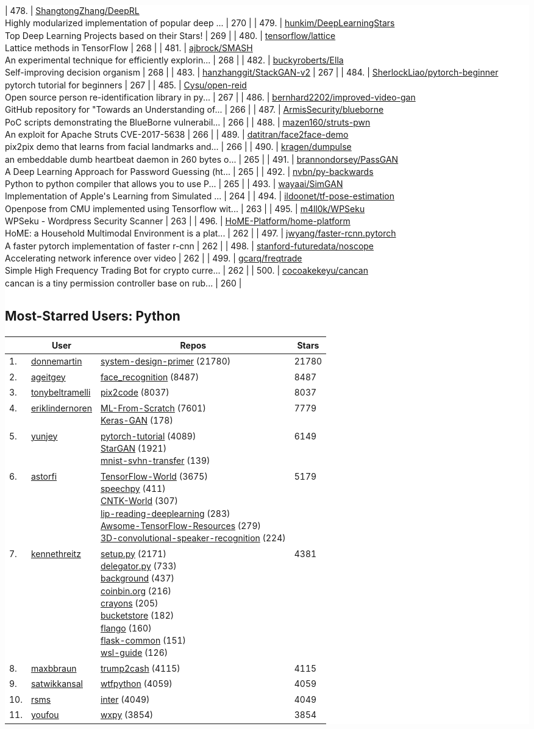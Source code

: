 | 478. | [ShangtongZhang/DeepRL](https://github.com/ShangtongZhang/DeepRL) <br/>Highly modularized implementation of popular deep ... | 270 |
| 479. | [hunkim/DeepLearningStars](https://github.com/hunkim/DeepLearningStars) <br/>Top Deep Learning Projects based on their Stars! | 269 |
| 480. | [tensorflow/lattice](https://github.com/tensorflow/lattice) <br/>Lattice methods in TensorFlow | 268 |
| 481. | [ajbrock/SMASH](https://github.com/ajbrock/SMASH) <br/>An experimental technique for efficiently explorin... | 268 |
| 482. | [buckyroberts/Ella](https://github.com/buckyroberts/Ella) <br/>Self-improving decision organism | 268 |
| 483. | [hanzhanggit/StackGAN-v2](https://github.com/hanzhanggit/StackGAN-v2)  | 267 |
| 484. | [SherlockLiao/pytorch-beginner](https://github.com/SherlockLiao/pytorch-beginner) <br/>pytorch tutorial for beginners | 267 |
| 485. | [Cysu/open-reid](https://github.com/Cysu/open-reid) <br/>Open source person re-identification library in py... | 267 |
| 486. | [bernhard2202/improved-video-gan](https://github.com/bernhard2202/improved-video-gan) <br/>GitHub repository for "Towards an Understanding of... | 266 |
| 487. | [ArmisSecurity/blueborne](https://github.com/ArmisSecurity/blueborne) <br/>PoC scripts demonstrating the BlueBorne vulnerabil... | 266 |
| 488. | [mazen160/struts-pwn](https://github.com/mazen160/struts-pwn) <br/>An exploit for Apache Struts CVE-2017-5638 | 266 |
| 489. | [datitran/face2face-demo](https://github.com/datitran/face2face-demo) <br/>pix2pix demo that learns from facial landmarks and... | 266 |
| 490. | [kragen/dumpulse](https://github.com/kragen/dumpulse) <br/>an embeddable dumb heartbeat daemon in 260 bytes o... | 265 |
| 491. | [brannondorsey/PassGAN](https://github.com/brannondorsey/PassGAN) <br/>A Deep Learning Approach for Password Guessing (ht... | 265 |
| 492. | [nvbn/py-backwards](https://github.com/nvbn/py-backwards) <br/>Python to python compiler that allows you to use P... | 265 |
| 493. | [wayaai/SimGAN](https://github.com/wayaai/SimGAN) <br/>Implementation of Apple's Learning from Simulated ... | 264 |
| 494. | [ildoonet/tf-pose-estimation](https://github.com/ildoonet/tf-pose-estimation) <br/>Openpose from CMU implemented using Tensorflow wit... | 263 |
| 495. | [m4ll0k/WPSeku](https://github.com/m4ll0k/WPSeku) <br/>WPSeku - Wordpress Security Scanner | 263 |
| 496. | [HoME-Platform/home-platform](https://github.com/HoME-Platform/home-platform) <br/>HoME: a Household Multimodal Environment is a plat... | 262 |
| 497. | [jwyang/faster-rcnn.pytorch](https://github.com/jwyang/faster-rcnn.pytorch) <br/>A faster pytorch implementation of faster r-cnn | 262 |
| 498. | [stanford-futuredata/noscope](https://github.com/stanford-futuredata/noscope) <br/>Accelerating network inference over video | 262 |
| 499. | [gcarq/freqtrade](https://github.com/gcarq/freqtrade) <br/>Simple High Frequency Trading Bot for crypto curre... | 262 |
| 500. | [cocoakekeyu/cancan](https://github.com/cocoakekeyu/cancan) <br/>cancan is a tiny permission controller base on rub... | 260 |

## Most-Starred Users: Python

| | User | Repos | Stars |
|---|---|---|---|
| 1. | [donnemartin](https://github.com/donnemartin)  | [system-design-primer](https://github.com/donnemartin/system-design-primer)  (21780) <br/> | 21780 |
| 2. | [ageitgey](https://github.com/ageitgey)  | [face_recognition](https://github.com/ageitgey/face_recognition)  (8487) <br/> | 8487 |
| 3. | [tonybeltramelli](https://github.com/tonybeltramelli)  | [pix2code](https://github.com/tonybeltramelli/pix2code)  (8037) <br/> | 8037 |
| 4. | [eriklindernoren](https://github.com/eriklindernoren)  | [ML-From-Scratch](https://github.com/eriklindernoren/ML-From-Scratch)  (7601) <br/>[Keras-GAN](https://github.com/eriklindernoren/Keras-GAN)  (178) <br/> | 7779 |
| 5. | [yunjey](https://github.com/yunjey)  | [pytorch-tutorial](https://github.com/yunjey/pytorch-tutorial)  (4089) <br/>[StarGAN](https://github.com/yunjey/StarGAN)  (1921) <br/>[mnist-svhn-transfer](https://github.com/yunjey/mnist-svhn-transfer)  (139) <br/> | 6149 |
| 6. | [astorfi](https://github.com/astorfi)  | [TensorFlow-World](https://github.com/astorfi/TensorFlow-World)  (3675) <br/>[speechpy](https://github.com/astorfi/speechpy)  (411) <br/>[CNTK-World](https://github.com/astorfi/CNTK-World)  (307) <br/>[lip-reading-deeplearning](https://github.com/astorfi/lip-reading-deeplearning)  (283) <br/>[Awsome-TensorFlow-Resources](https://github.com/astorfi/Awsome-TensorFlow-Resources)  (279) <br/>[3D-convolutional-speaker-recognition](https://github.com/astorfi/3D-convolutional-speaker-recognition)  (224) <br/> | 5179 |
| 7. | [kennethreitz](https://github.com/kennethreitz)  | [setup.py](https://github.com/kennethreitz/setup.py)  (2171) <br/>[delegator.py](https://github.com/kennethreitz/delegator.py)  (733) <br/>[background](https://github.com/kennethreitz/background)  (437) <br/>[coinbin.org](https://github.com/kennethreitz/coinbin.org)  (216) <br/>[crayons](https://github.com/kennethreitz/crayons)  (205) <br/>[bucketstore](https://github.com/kennethreitz/bucketstore)  (182) <br/>[flango](https://github.com/kennethreitz/flango)  (160) <br/>[flask-common](https://github.com/kennethreitz/flask-common)  (151) <br/>[wsl-guide](https://github.com/kennethreitz/wsl-guide)  (126) <br/> | 4381 |
| 8. | [maxbbraun](https://github.com/maxbbraun)  | [trump2cash](https://github.com/maxbbraun/trump2cash)  (4115) <br/> | 4115 |
| 9. | [satwikkansal](https://github.com/satwikkansal)  | [wtfpython](https://github.com/satwikkansal/wtfpython)  (4059) <br/> | 4059 |
| 10. | [rsms](https://github.com/rsms)  | [inter](https://github.com/rsms/inter)  (4049) <br/> | 4049 |
| 11. | [youfou](https://github.com/youfou)  | [wxpy](https://github.com/youfou/wxpy)  (3854) <br/> | 3854 |